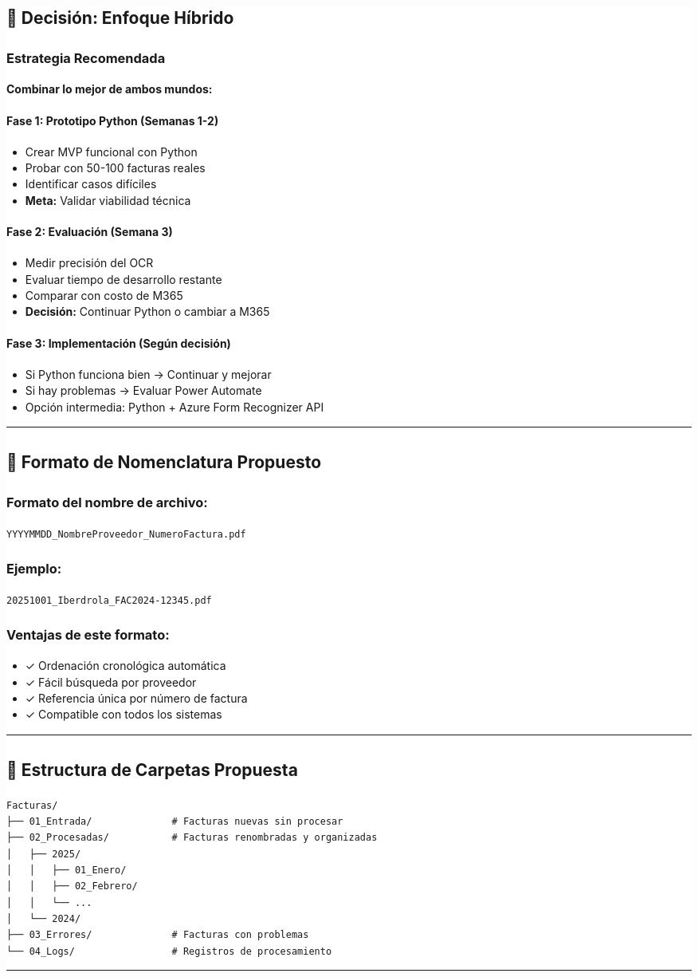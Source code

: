 
## 🎯 Decisión: Enfoque Híbrido

### Estrategia Recomendada

**Combinar lo mejor de ambos mundos:**

#### Fase 1: Prototipo Python (Semanas 1-2)
- Crear MVP funcional con Python
- Probar con 50-100 facturas reales
- Identificar casos difíciles
- **Meta:** Validar viabilidad técnica

#### Fase 2: Evaluación (Semana 3)
- Medir precisión del OCR
- Evaluar tiempo de desarrollo restante
- Comparar con costo de M365
- **Decisión:** Continuar Python o cambiar a M365

#### Fase 3: Implementación (Según decisión)
- Si Python funciona bien → Continuar y mejorar
- Si hay problemas → Evaluar Power Automate
- Opción intermedia: Python + Azure Form Recognizer API

---

## 📝 Formato de Nomenclatura Propuesto

### Formato del nombre de archivo:

```
YYYYMMDD_NombreProveedor_NumeroFactura.pdf
```

### Ejemplo:

```
20251001_Iberdrola_FAC2024-12345.pdf
```

### Ventajas de este formato:

- ✓ Ordenación cronológica automática
- ✓ Fácil búsqueda por proveedor
- ✓ Referencia única por número de factura
- ✓ Compatible con todos los sistemas

---

## 📁 Estructura de Carpetas Propuesta

```
Facturas/
├── 01_Entrada/              # Facturas nuevas sin procesar
├── 02_Procesadas/           # Facturas renombradas y organizadas
│   ├── 2025/
│   │   ├── 01_Enero/
│   │   ├── 02_Febrero/
│   │   └── ...
│   └── 2024/
├── 03_Errores/              # Facturas con problemas
└── 04_Logs/                 # Registros de procesamiento
```

---